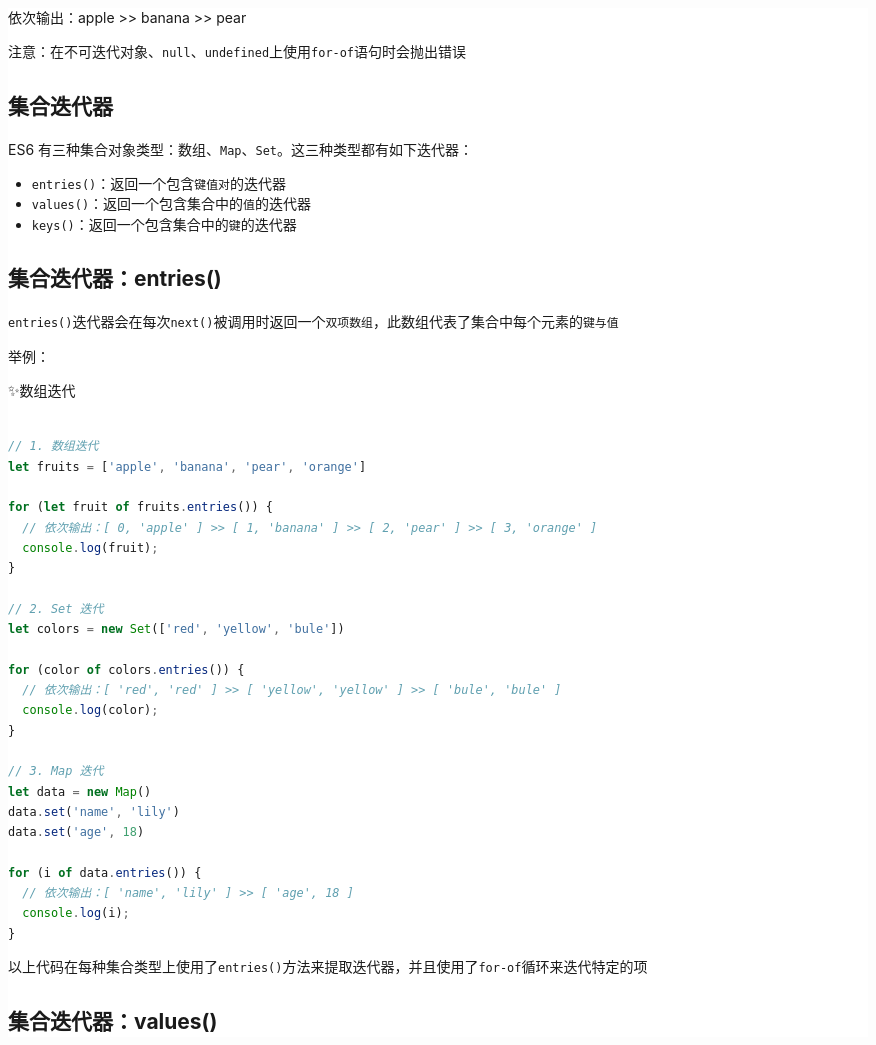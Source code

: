 依次输出：apple >> banana >> pear

注意：在不可迭代对象、`null`、`undefined`上使用`for-of`语句时会抛出错误

## 集合迭代器

ES6 有三种集合对象类型：数组、`Map`、`Set`。这三种类型都有如下迭代器：

- `entries()`：返回一个包含`键值对`的迭代器
- `values()`：返回一个包含集合中的`值`的迭代器
- `keys()`：返回一个包含集合中的`键`的迭代器

## 集合迭代器：entries()

`entries()`迭代器会在每次`next()`被调用时返回一个`双项数组`，此数组代表了集合中每个元素的`键与值`

举例：

✨数组迭代

```javascript

// 1. 数组迭代
let fruits = ['apple', 'banana', 'pear', 'orange']

for (let fruit of fruits.entries()) {
  // 依次输出：[ 0, 'apple' ] >> [ 1, 'banana' ] >> [ 2, 'pear' ] >> [ 3, 'orange' ]
  console.log(fruit);
}

// 2. Set 迭代
let colors = new Set(['red', 'yellow', 'bule'])

for (color of colors.entries()) {
  // 依次输出：[ 'red', 'red' ] >> [ 'yellow', 'yellow' ] >> [ 'bule', 'bule' ]
  console.log(color);
}

// 3. Map 迭代
let data = new Map()
data.set('name', 'lily')
data.set('age', 18)

for (i of data.entries()) {
  // 依次输出：[ 'name', 'lily' ] >> [ 'age', 18 ]
  console.log(i);
}

```

以上代码在每种集合类型上使用了`entries()`方法来提取迭代器，并且使用了`for-of`循环来迭代特定的项

## 集合迭代器：values()
